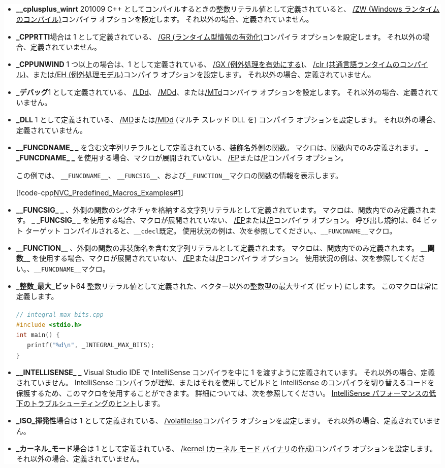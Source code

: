- **&#95;&#95;cplusplus&#95;winrt** 201009 C++ としてコンパイルするときの整数リテラル値として定義されていると、 [/ZW (Windows ランタイムのコンパイル)](../build/reference/zw-windows-runtime-compilation.md)コンパイラ オプションを設定します。 それ以外の場合、定義されていません。

- **&#95;CPPRTTI**場合は 1 として定義されている、 [/GR (ランタイム型情報の有効化)](../build/reference/gr-enable-run-time-type-information.md)コンパイラ オプションを設定します。 それ以外の場合、定義されていません。

- **&#95;CPPUNWIND** 1 つ以上の場合は、1 として定義されている、 [/GX (例外処理を有効にする)](../build/reference/gx-enable-exception-handling.md)、 [/clr (共通言語ランタイムのコンパイル)](../build/reference/clr-common-language-runtime-compilation.md)、または[/EH (例外処理モデル)](../build/reference/eh-exception-handling-model.md)コンパイラ オプションを設定します。 それ以外の場合、定義されていません。

- **&#95;デバッグ**1 として定義されている、 [/LDd](../build/reference/md-mt-ld-use-run-time-library.md)、 [/MDd](../build/reference/md-mt-ld-use-run-time-library.md)、または[/MTd](../build/reference/md-mt-ld-use-run-time-library.md)コンパイラ オプションを設定します。 それ以外の場合、定義されていません。

- **&#95;DLL** 1 として定義されている、 [/MD](../build/reference/md-mt-ld-use-run-time-library.md)または[/MDd](../build/reference/md-mt-ld-use-run-time-library.md) (マルチ スレッド DLL を) コンパイラ オプションを設定します。 それ以外の場合、定義されていません。

- **&#95;&#95;FUNCDNAME&#95; &#95;** を含む文字列リテラルとして定義されている、[装飾名](../build/reference/decorated-names.md)外側の関数。 マクロは、関数内でのみ定義されます。 **&#95; &#95;FUNCDNAME&#95; &#95;** を使用する場合、マクロが展開されていない、 [/EP](../build/reference/ep-preprocess-to-stdout-without-hash-line-directives.md)または[/P](../build/reference/p-preprocess-to-a-file.md)コンパイラ オプション。

   この例では、 `__FUNCDNAME__`、 `__FUNCSIG__`、および`__FUNCTION__`マクロの関数の情報を表示します。

   [!code-cpp[NVC_Predefined_Macros_Examples#1](../preprocessor/codesnippet/CPP/predefined-macros_1.cpp)]

- **&#95;&#95;FUNCSIG&#95; &#95;**  、外側の関数のシグネチャを格納する文字列リテラルとして定義されています。 マクロは、関数内でのみ定義されます。 **&#95; &#95;FUNCSIG&#95; &#95;** を使用する場合、マクロが展開されていない、 [/EP](../build/reference/ep-preprocess-to-stdout-without-hash-line-directives.md)または[/P](../build/reference/p-preprocess-to-a-file.md)コンパイラ オプション。 呼び出し規約は、64 ビット ターゲット コンパイルされると、`__cdecl`既定。 使用状況の例は、次を参照してください。、`__FUNCDNAME__`マクロ。

- **&#95;&#95;FUNCTION&#95;&#95;** 、外側の関数の非装飾名を含む文字列リテラルとして定義されます。 マクロは、関数内でのみ定義されます。 **&#95;&#95;関数&#95;&#95;** を使用する場合、マクロが展開されていない、 [/EP](../build/reference/ep-preprocess-to-stdout-without-hash-line-directives.md)または[/P](../build/reference/p-preprocess-to-a-file.md)コンパイラ オプション。 使用状況の例は、次を参照してください。、`__FUNCDNAME__`マクロ。

- **&#95;整数&#95;最大&#95;ビット**64 整数リテラル値として定義された、ベクター以外の整数型の最大サイズ (ビット) にします。 このマクロは常に定義します。

   ```cpp
   // integral_max_bits.cpp
   #include <stdio.h>
   int main() {
      printf("%d\n", _INTEGRAL_MAX_BITS);
   }
   ```

- **&#95;&#95;INTELLISENSE&#95; &#95;**  Visual Studio IDE で IntelliSense コンパイラを中に 1 を渡すように定義されています。 それ以外の場合、定義されていません。 IntelliSense コンパイラが理解、またはそれを使用してビルドと IntelliSense のコンパイラを切り替えるコードを保護するため、このマクロを使用することができます。 詳細については、次を参照してください。 [IntelliSense パフォーマンスの低下のトラブルシューティングのヒント](https://devblogs.microsoft.com/cppblog/troubleshooting-tips-for-intellisense-slowness/)します。

- **&#95;ISO&#95;揮発性**場合は 1 として定義されている、 [/volatile:iso](../build/reference/volatile-volatile-keyword-interpretation.md)コンパイラ オプションを設定します。 それ以外の場合、定義されていません。

- **&#95;カーネル&#95;モード**場合は 1 として定義されている、 [/kernel (カーネル モード バイナリの作成)](../build/reference/kernel-create-kernel-mode-binary.md)コンパイラ オプションを設定します。 それ以外の場合、定義されていません。
